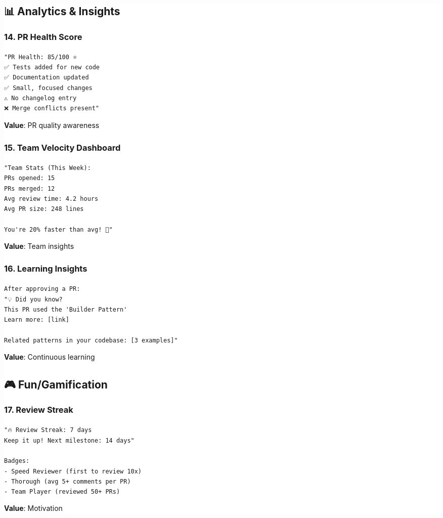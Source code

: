 ## 📊 Analytics & Insights

### 14. **PR Health Score**
```
"PR Health: 85/100 ⭐
✅ Tests added for new code
✅ Documentation updated
✅ Small, focused changes
⚠️ No changelog entry
❌ Merge conflicts present"
```
**Value**: PR quality awareness

### 15. **Team Velocity Dashboard**
```
"Team Stats (This Week):
PRs opened: 15
PRs merged: 12
Avg review time: 4.2 hours
Avg PR size: 248 lines

You're 20% faster than avg! 🚀"
```
**Value**: Team insights

### 16. **Learning Insights**
```
After approving a PR:
"💡 Did you know?
This PR used the 'Builder Pattern'
Learn more: [link]

Related patterns in your codebase: [3 examples]"
```
**Value**: Continuous learning

## 🎮 Fun/Gamification

### 17. **Review Streak**
```
"🔥 Review Streak: 7 days
Keep it up! Next milestone: 14 days"

Badges:
- Speed Reviewer (first to review 10x)
- Thorough (avg 5+ comments per PR)
- Team Player (reviewed 50+ PRs)
```
**Value**: Motivation
